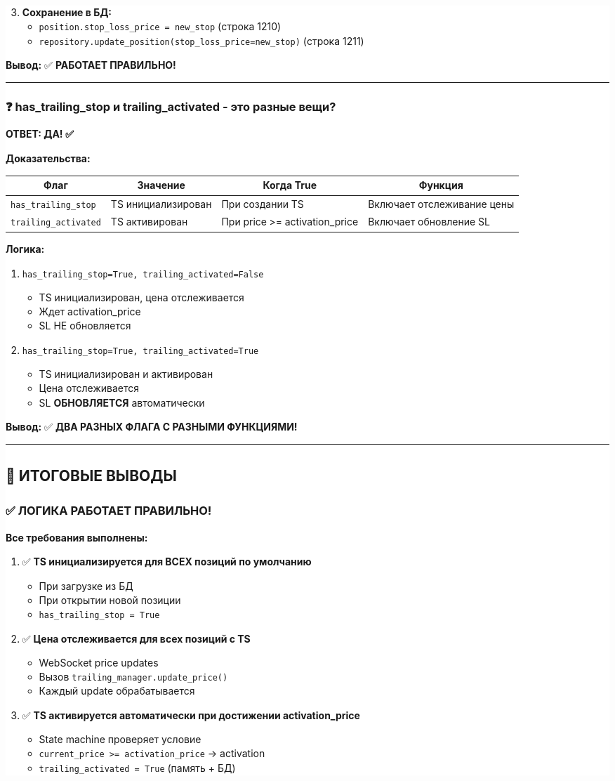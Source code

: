 3. **Сохранение в БД:**
   - `position.stop_loss_price = new_stop` (строка 1210)
   - `repository.update_position(stop_loss_price=new_stop)` (строка 1211)

**Вывод:** ✅ **РАБОТАЕТ ПРАВИЛЬНО!**

---

### ❓ has_trailing_stop и trailing_activated - это разные вещи?

**ОТВЕТ: ДА! ✅**

**Доказательства:**

| Флаг | Значение | Когда True | Функция |
|------|----------|-----------|---------|
| `has_trailing_stop` | TS инициализирован | При создании TS | Включает отслеживание цены |
| `trailing_activated` | TS активирован | При price >= activation_price | Включает обновление SL |

**Логика:**
1. `has_trailing_stop=True, trailing_activated=False`
   - TS инициализирован, цена отслеживается
   - Ждет activation_price
   - SL НЕ обновляется

2. `has_trailing_stop=True, trailing_activated=True`
   - TS инициализирован и активирован
   - Цена отслеживается
   - SL **ОБНОВЛЯЕТСЯ** автоматически

**Вывод:** ✅ **ДВА РАЗНЫХ ФЛАГА С РАЗНЫМИ ФУНКЦИЯМИ!**

---

## 🎯 ИТОГОВЫЕ ВЫВОДЫ

### ✅ ЛОГИКА РАБОТАЕТ ПРАВИЛЬНО!

**Все требования выполнены:**

1. ✅ **TS инициализируется для ВСЕХ позиций по умолчанию**
   - При загрузке из БД
   - При открытии новой позиции
   - `has_trailing_stop = True`

2. ✅ **Цена отслеживается для всех позиций с TS**
   - WebSocket price updates
   - Вызов `trailing_manager.update_price()`
   - Каждый update обрабатывается

3. ✅ **TS активируется автоматически при достижении activation_price**
   - State machine проверяет условие
   - `current_price >= activation_price` → activation
   - `trailing_activated = True` (память + БД)
